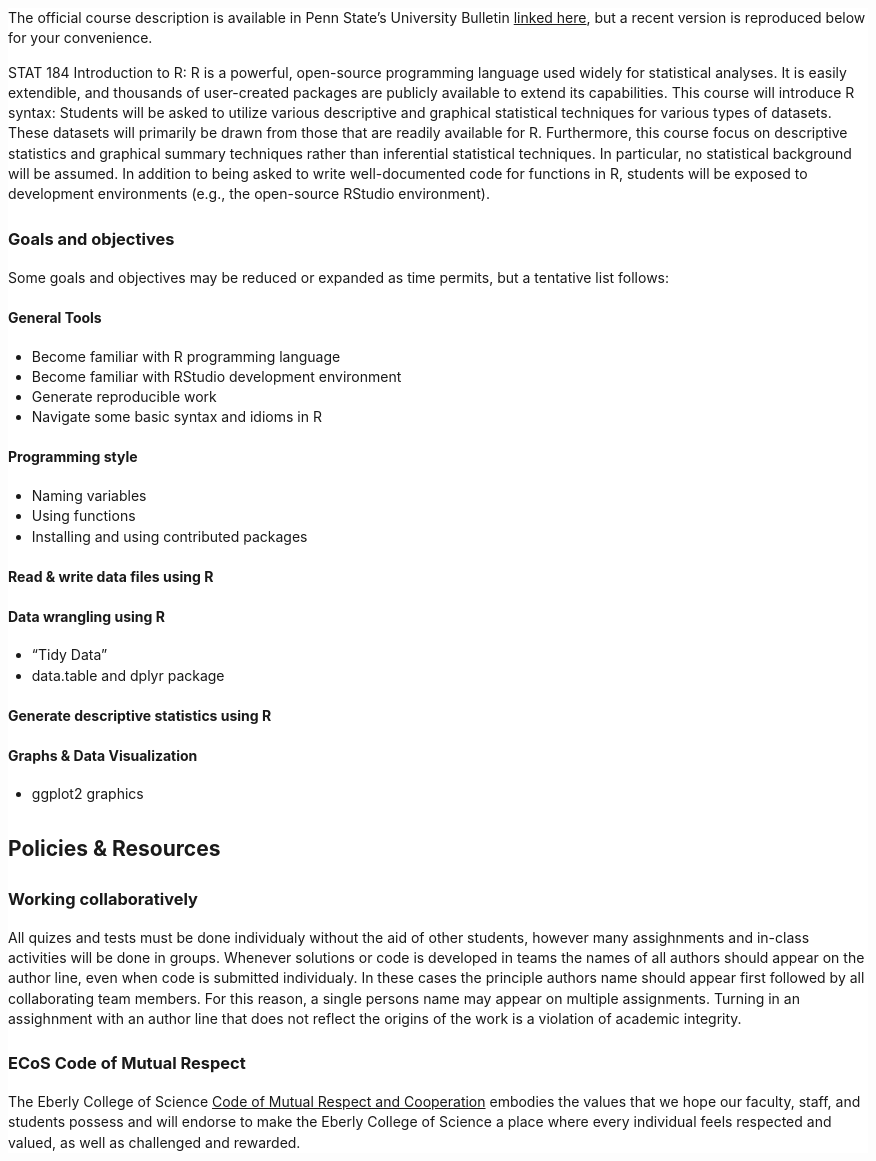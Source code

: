 The official course description is available in Penn State’s University Bulletin [linked here](http://undergraduate.bulletins.psu.edu/search/?scontext=courses&search=stat+184), but a recent version is reproduced below for your convenience.

STAT 184 Introduction to R: R is a powerful, open-source programming language used widely for statistical analyses. It is easily extendible, and thousands of user-created packages are publicly available to extend its capabilities. This course will introduce R syntax: Students will be asked to utilize various descriptive and graphical statistical techniques for various types of datasets. These datasets will primarily be drawn from those that are readily available for R. Furthermore, this course focus on descriptive statistics and graphical summary techniques rather than inferential statistical techniques. In particular, no statistical background will be assumed. In addition to being asked to write well-documented code for functions in R, students will be exposed to development environments (e.g., the open-source RStudio environment).

### Goals and objectives

Some goals and objectives may be reduced or expanded as time permits, but a tentative list follows:

#### General Tools
* Become familiar with R programming language
* Become familiar with RStudio development environment
* Generate reproducible work 
* Navigate some basic syntax and idioms in R
#### Programming style
* Naming variables
* Using functions
* Installing and using contributed packages
#### Read & write data files using R
#### Data wrangling using R
* “Tidy Data”
* data.table and dplyr package
#### Generate descriptive statistics using R
#### Graphs & Data Visualization
* ggplot2 graphics

## Policies & Resources
### Working collaboratively
All quizes and tests must be done individualy without the aid of other students, however many assighnments and in-class activities will be done in groups. Whenever solutions or code is developed in teams the names of all authors should appear on the author line, even when code is submitted individualy. In these cases the principle authors name should appear first followed by all collaborating team members. For this reason, a single persons name may appear on multiple assignments. Turning in an assighnment with an author line that does not reflect the origins of the work is a violation of academic integrity. 

### ECoS Code of Mutual Respect
The Eberly College of Science [Code of Mutual Respect and Cooperation](http://science.psu.edu/climate/support-and-resources/code-of-mutual-respect-and-cooperation-pdf) embodies the values that we hope our faculty, staff, and students possess and will endorse to make the Eberly College of Science a place where every individual feels respected and valued, as well as challenged and rewarded.
